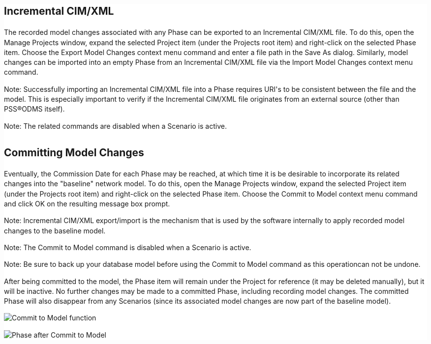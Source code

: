 ## Incremental CIM/XML

The recorded model changes associated with any Phase can be exported to
an Incremental CIM/XML file. To do this, open the Manage Projects
window, expand the selected Project item (under the Projects root item)
and right-click on the selected Phase item. Choose the Export Model
Changes context menu command and enter a file path in the Save As
dialog. Similarly, model changes can be imported into an empty Phase
from an Incremental CIM/XML file via the Import Model Changes context
menu command.

Note: Successfully importing an Incremental CIM/XML file into a Phase
requires URI's to be consistent between the file and the model. This is
especially important to verify if the Incremental CIM/XML file
originates from an external source (other than PSS®ODMS itself).

Note: The related commands are disabled when a Scenario is active.

## Committing Model Changes

Eventually, the Commission Date for each Phase may be reached, at which
time it is be desirable to incorporate its related changes into the
\"baseline\" network model. To do this, open the Manage Projects window,
expand the selected Project item (under the Projects root item) and
right-click on the selected Phase item. Choose the Commit to Model
context menu command and click OK on the resulting message box prompt.

Note: Incremental CIM/XML export/import is the mechanism that is used by
the software internally to apply recorded model changes to the baseline
model.

Note: The Commit to Model command is disabled when a Scenario is active.

Note: Be sure to back up your database model before using the Commit to
Model command as this operationcan not be undone.

After being committed to the model, the Phase item will remain under the
Project for reference (it may be deleted manually), but it will be
inactive. No further changes may be made to a committed Phase, including
recording model changes. The committed Phase will also disappear from
any Scenarios (since its associated model changes are now part of the
baseline model).

![Commit to Model
function](/images/PSSODMS_UserManual_2014-10-17114243_img_162.png)

![Phase after Commit to
Model](/images/PSSODMS_UserManual_2014-10-17114243_img_163.png)
